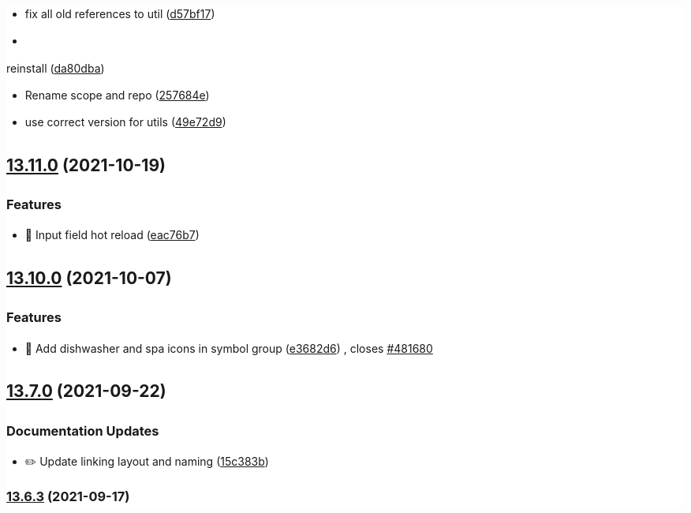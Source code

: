 * fix all old references to
  util ([d57bf17](https://dev.azure.com/if-it/If%20Design%20Hub/_git/ids-core/commit/d57bf176fee5ffed69c7811d4aac12df34c6afbb?refName=refs%2Fheads%2Fmaster))

*
reinstall ([da80dba](https://dev.azure.com/if-it/If%20Design%20Hub/_git/ids-core/commit/da80dba1fa60474cea08e30717b482812857b158?refName=refs%2Fheads%2Fmaster))

* Rename scope and
  repo ([257684e](https://dev.azure.com/if-it/If%20Design%20Hub/_git/ids-core/commit/257684e61acda28bedd675fc552bdd119d9c5fe0?refName=refs%2Fheads%2Fmaster))

* use correct version for
  utils ([49e72d9](https://dev.azure.com/if-it/If%20Design%20Hub/_git/ids-core/commit/49e72d9dbadd37b2ed3f1ec47ddab38678af5643?refName=refs%2Fheads%2Fmaster))

## [13.11.0](https://dev.azure.com/if-it/If%20Design%20Hub/_git/ids-core/branchCompare?baseVersion=GTv13.10.6&targetVersion=GTv13.11.0&_a=commits) (2021-10-19)

### Features

* 🎸 Input field hot
  reload ([eac76b7](https://dev.azure.com/if-it/If%20Design%20Hub/_git/ids-core/commit/eac76b73365c3eb27bc16c055159f6d12488bf3c?refName=refs%2Fheads%2Fmaster))

## [13.10.0](https://dev.azure.com/if-it/If%20Design%20Hub/_git/ids-core/branchCompare?baseVersion=GTv13.9.5&targetVersion=GTv13.10.0&_a=commits) (2021-10-07)

### Features

* 🎸 Add dishwasher and spa icons in symbol
  group ([e3682d6](https://dev.azure.com/if-it/If%20Design%20Hub/_git/ids-core/commit/e3682d60a5cf98dec695493d806331609c656a91?refName=refs%2Fheads%2Fmaster))
  ,
  closes [#481680](https://dev.azure.com/if-it/If%20Design%20Hub/_boards/board/t/If%20Design%20Hub%20Team/Stories/?workitem=481680)

## [13.7.0](https://dev.azure.com/if-it/If%20Design%20Hub/_git/ids-core/branchCompare?baseVersion=GTv13.6.3&targetVersion=GTv13.7.0&_a=commits) (2021-09-22)

### Documentation Updates

* ✏️ Update linking layout and
  naming ([15c383b](https://dev.azure.com/if-it/If%20Design%20Hub/_git/ids-core/commit/15c383b90f66d58cfc78edfacb37e87d992db1d9?refName=refs%2Fheads%2Fmaster))

### [13.6.3](https://dev.azure.com/if-it/If%20Design%20Hub/_git/ids-core/branchCompare?baseVersion=GTv13.6.2&targetVersion=GTv13.6.3&_a=commits) (2021-09-17)
